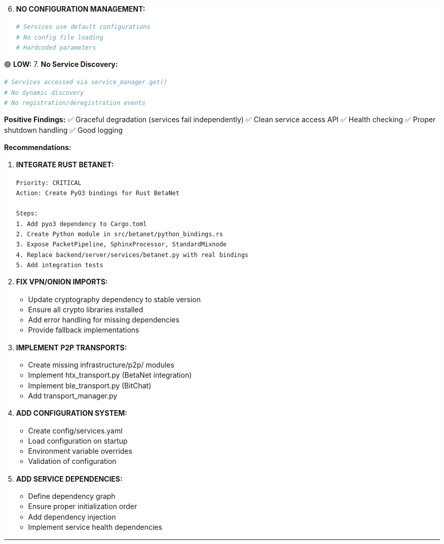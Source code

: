 6. **NO CONFIGURATION MANAGEMENT:**
   ```python
   # Services use default configurations
   # No config file loading
   # Hardcoded parameters
   ```

🟢 **LOW:**
7. **No Service Discovery:**
   ```python
   # Services accessed via service_manager.get()
   # No dynamic discovery
   # No registration/deregistration events
   ```

**Positive Findings:**
✅ Graceful degradation (services fail independently)
✅ Clean service access API
✅ Health checking
✅ Proper shutdown handling
✅ Good logging

**Recommendations:**
1. **INTEGRATE RUST BETANET:**
   ```
   Priority: CRITICAL
   Action: Create PyO3 bindings for Rust BetaNet

   Steps:
   1. Add pyo3 dependency to Cargo.toml
   2. Create Python module in src/betanet/python_bindings.rs
   3. Expose PacketPipeline, SphinxProcessor, StandardMixnode
   4. Replace backend/server/services/betanet.py with real bindings
   5. Add integration tests
   ```

2. **FIX VPN/ONION IMPORTS:**
   - Update cryptography dependency to stable version
   - Ensure all crypto libraries installed
   - Add error handling for missing dependencies
   - Provide fallback implementations

3. **IMPLEMENT P2P TRANSPORTS:**
   - Create missing infrastructure/p2p/ modules
   - Implement htx_transport.py (BetaNet integration)
   - Implement ble_transport.py (BitChat)
   - Add transport_manager.py

4. **ADD CONFIGURATION SYSTEM:**
   - Create config/services.yaml
   - Load configuration on startup
   - Environment variable overrides
   - Validation of configuration

5. **ADD SERVICE DEPENDENCIES:**
   - Define dependency graph
   - Ensure proper initialization order
   - Add dependency injection
   - Implement service health dependencies

---